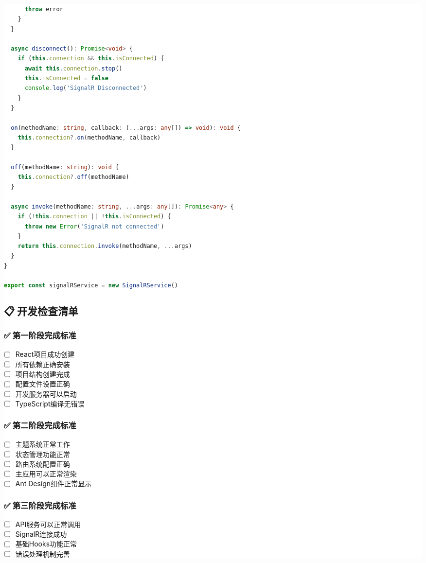 ```typescript
      throw error
    }
  }

  async disconnect(): Promise<void> {
    if (this.connection && this.isConnected) {
      await this.connection.stop()
      this.isConnected = false
      console.log('SignalR Disconnected')
    }
  }

  on(methodName: string, callback: (...args: any[]) => void): void {
    this.connection?.on(methodName, callback)
  }

  off(methodName: string): void {
    this.connection?.off(methodName)
  }

  async invoke(methodName: string, ...args: any[]): Promise<any> {
    if (!this.connection || !this.isConnected) {
      throw new Error('SignalR not connected')
    }
    return this.connection.invoke(methodName, ...args)
  }
}

export const signalRService = new SignalRService()
```

## 📋 开发检查清单

### ✅ 第一阶段完成标准
- [ ] React项目成功创建
- [ ] 所有依赖正确安装
- [ ] 项目结构创建完成
- [ ] 配置文件设置正确
- [ ] 开发服务器可以启动
- [ ] TypeScript编译无错误

### ✅ 第二阶段完成标准
- [ ] 主题系统正常工作
- [ ] 状态管理功能正常
- [ ] 路由系统配置正确
- [ ] 主应用可以正常渲染
- [ ] Ant Design组件正常显示

### ✅ 第三阶段完成标准
- [ ] API服务可以正常调用
- [ ] SignalR连接成功
- [ ] 基础Hooks功能正常
- [ ] 错误处理机制完善
